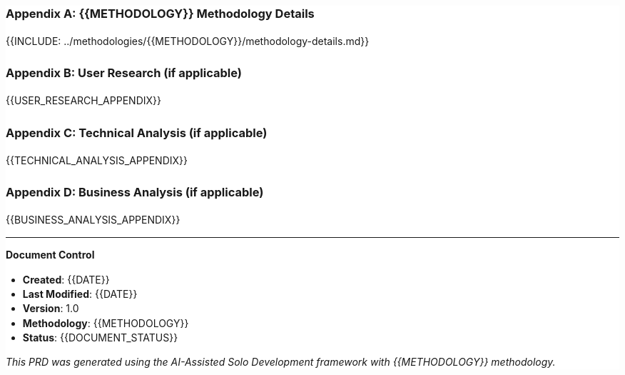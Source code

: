 ### Appendix A: {{METHODOLOGY}} Methodology Details
{{INCLUDE: ../methodologies/{{METHODOLOGY}}/methodology-details.md}}

### Appendix B: User Research (if applicable)
{{USER_RESEARCH_APPENDIX}}

### Appendix C: Technical Analysis (if applicable)
{{TECHNICAL_ANALYSIS_APPENDIX}}

### Appendix D: Business Analysis (if applicable)
{{BUSINESS_ANALYSIS_APPENDIX}}

---

**Document Control**
- **Created**: {{DATE}}
- **Last Modified**: {{DATE}}
- **Version**: 1.0
- **Methodology**: {{METHODOLOGY}}
- **Status**: {{DOCUMENT_STATUS}}

*This PRD was generated using the AI-Assisted Solo Development framework with {{METHODOLOGY}} methodology.*
